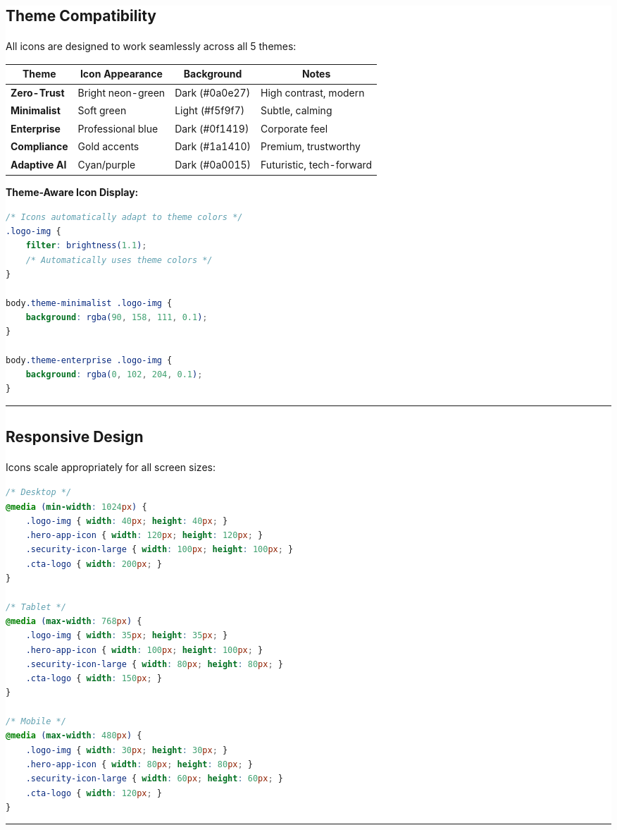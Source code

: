 
## Theme Compatibility

All icons are designed to work seamlessly across all 5 themes:

| Theme | Icon Appearance | Background | Notes |
|-------|---|---|---|
| **Zero-Trust** | Bright neon-green | Dark (#0a0e27) | High contrast, modern |
| **Minimalist** | Soft green | Light (#f5f9f7) | Subtle, calming |
| **Enterprise** | Professional blue | Dark (#0f1419) | Corporate feel |
| **Compliance** | Gold accents | Dark (#1a1410) | Premium, trustworthy |
| **Adaptive AI** | Cyan/purple | Dark (#0a0015) | Futuristic, tech-forward |

**Theme-Aware Icon Display:**
```css
/* Icons automatically adapt to theme colors */
.logo-img {
    filter: brightness(1.1);
    /* Automatically uses theme colors */
}

body.theme-minimalist .logo-img {
    background: rgba(90, 158, 111, 0.1);
}

body.theme-enterprise .logo-img {
    background: rgba(0, 102, 204, 0.1);
}
```

---

## Responsive Design

Icons scale appropriately for all screen sizes:

```css
/* Desktop */
@media (min-width: 1024px) {
    .logo-img { width: 40px; height: 40px; }
    .hero-app-icon { width: 120px; height: 120px; }
    .security-icon-large { width: 100px; height: 100px; }
    .cta-logo { width: 200px; }
}

/* Tablet */
@media (max-width: 768px) {
    .logo-img { width: 35px; height: 35px; }
    .hero-app-icon { width: 100px; height: 100px; }
    .security-icon-large { width: 80px; height: 80px; }
    .cta-logo { width: 150px; }
}

/* Mobile */
@media (max-width: 480px) {
    .logo-img { width: 30px; height: 30px; }
    .hero-app-icon { width: 80px; height: 80px; }
    .security-icon-large { width: 60px; height: 60px; }
    .cta-logo { width: 120px; }
}
```

---